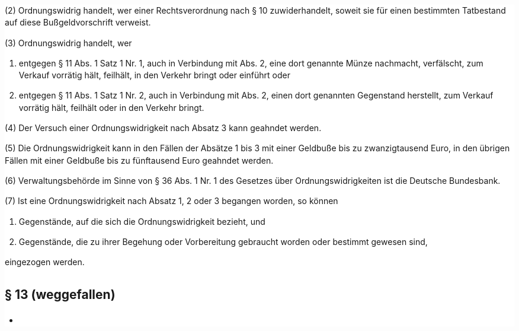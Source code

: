 (2) Ordnungswidrig handelt, wer einer Rechtsverordnung nach § 10
zuwiderhandelt, soweit sie für einen bestimmten Tatbestand auf diese
Bußgeldvorschrift verweist.

(3) Ordnungswidrig handelt, wer

1.  entgegen § 11 Abs. 1 Satz 1 Nr. 1, auch in Verbindung mit Abs. 2, eine
    dort genannte Münze nachmacht, verfälscht, zum Verkauf vorrätig hält,
    feilhält, in den Verkehr bringt oder einführt oder


2.  entgegen § 11 Abs. 1 Satz 1 Nr. 2, auch in Verbindung mit Abs. 2,
    einen dort genannten Gegenstand herstellt, zum Verkauf vorrätig hält,
    feilhält oder in den Verkehr bringt.




(4) Der Versuch einer Ordnungswidrigkeit nach Absatz 3 kann geahndet
werden.

(5) Die Ordnungswidrigkeit kann in den Fällen der Absätze 1 bis 3 mit
einer Geldbuße bis zu zwanzigtausend Euro, in den übrigen Fällen mit
einer Geldbuße bis zu fünftausend Euro geahndet werden.

(6) Verwaltungsbehörde im Sinne von § 36 Abs. 1 Nr. 1 des Gesetzes
über Ordnungswidrigkeiten ist die Deutsche Bundesbank.

(7) Ist eine Ordnungswidrigkeit nach Absatz 1, 2 oder 3 begangen
worden, so können

1.  Gegenstände, auf die sich die Ordnungswidrigkeit bezieht, und


2.  Gegenstände, die zu ihrer Begehung oder Vorbereitung gebraucht worden
    oder bestimmt gewesen sind,



eingezogen werden.


## § 13 (weggefallen)

-

